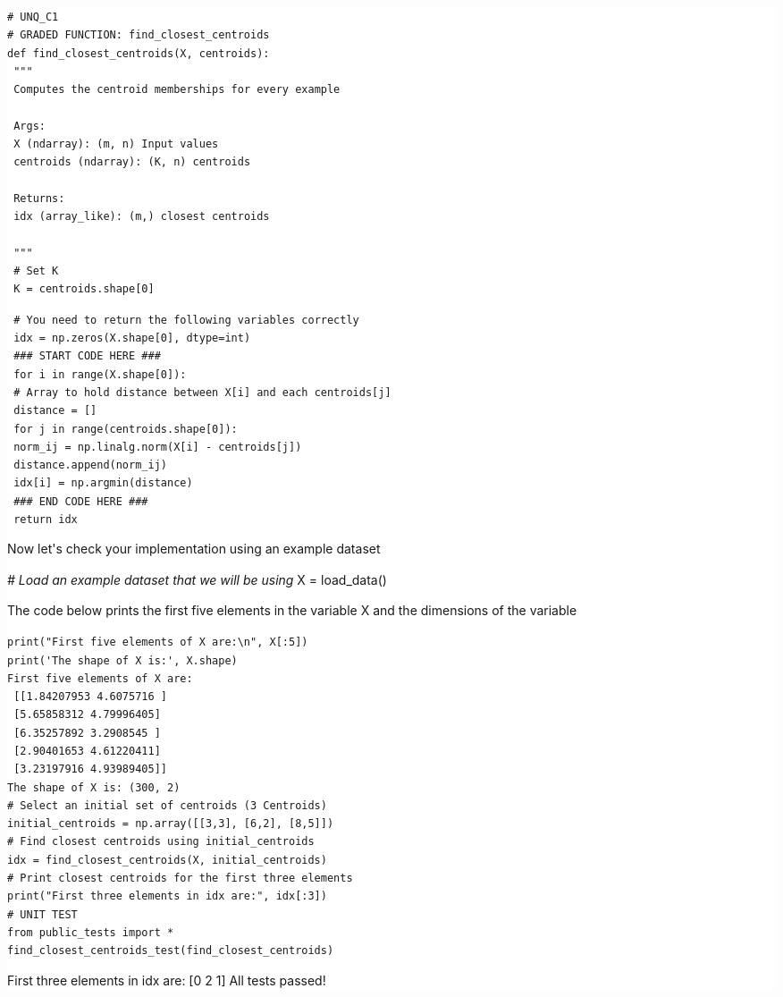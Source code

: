 ```
# UNQ_C1
# GRADED FUNCTION: find_closest_centroids
def find_closest_centroids(X, centroids):
 """
 Computes the centroid memberships for every example
 
 Args:
 X (ndarray): (m, n) Input values 
 centroids (ndarray): (K, n) centroids
 
 Returns:
 idx (array_like): (m,) closest centroids
 
 """
 # Set K
 K = centroids.shape[0]
```

```
 # You need to return the following variables correctly
 idx = np.zeros(X.shape[0], dtype=int)
 ### START CODE HERE ###
 for i in range(X.shape[0]):
 # Array to hold distance between X[i] and each centroids[j]
 distance = [] 
 for j in range(centroids.shape[0]):
 norm_ij = np.linalg.norm(X[i] - centroids[j])
 distance.append(norm_ij)
 idx[i] = np.argmin(distance)
 ### END CODE HERE ###
 return idx
```
Now let's check your implementation using an example dataset

*# Load an example dataset that we will be using* X = load_data()

The code below prints the first five elements in the variable X and the dimensions of the variable

```
print("First five elements of X are:\n", X[:5]) 
print('The shape of X is:', X.shape)
First five elements of X are:
 [[1.84207953 4.6075716 ]
 [5.65858312 4.79996405]
 [6.35257892 3.2908545 ]
 [2.90401653 4.61220411]
 [3.23197916 4.93989405]]
The shape of X is: (300, 2)
# Select an initial set of centroids (3 Centroids)
initial_centroids = np.array([[3,3], [6,2], [8,5]])
# Find closest centroids using initial_centroids
idx = find_closest_centroids(X, initial_centroids)
# Print closest centroids for the first three elements
print("First three elements in idx are:", idx[:3])
# UNIT TEST
from public_tests import *
find_closest_centroids_test(find_closest_centroids)
```
First three elements in idx are: [0 2 1] All tests passed!

